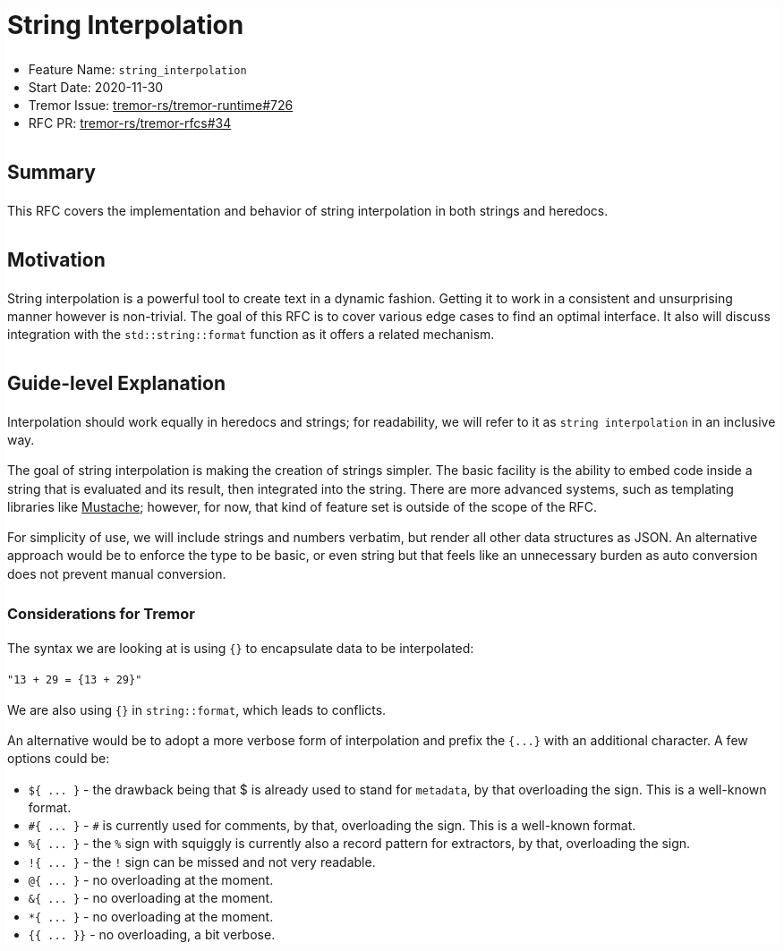 # String Interpolation

- Feature Name: `string_interpolation`
- Start Date: 2020-11-30
- Tremor Issue: [tremor-rs/tremor-runtime#726](https://github.com/tremor-rs/tremor-runtime/issues/726)
- RFC PR: [tremor-rs/tremor-rfcs#34](https://github.com/tremor-rs/tremor-rfcs/pull/34)


## Summary
[summary]: #summary

This RFC covers the implementation and behavior of string interpolation in both strings and heredocs.

## Motivation
[motivation]: #motivation

String interpolation is a powerful tool to create text in a dynamic fashion. Getting it to work in a consistent and unsurprising manner however is non-trivial. The goal of this RFC is to cover various edge cases to find an optimal interface. It also will discuss integration with the `std::string::format` function as it offers a related mechanism.

## Guide-level Explanation
[guide-level-explanation]: #guide-level-explanation

Interpolation should work equally in heredocs and strings; for readability, we will refer to it as `string interpolation` in an inclusive way.

The goal of string interpolation is making the creation of strings simpler. The basic facility is the ability to embed code inside a string that is evaluated and its result, then integrated into the string. There are more advanced systems, such as templating libraries like [Mustache](https://mustache.github.io/); however, for now, that kind of feature set is outside of the scope of the RFC.

For simplicity of use, we will include strings and numbers verbatim, but render all other data structures as JSON. An alternative approach would be to enforce the type to be basic, or even string but that feels like an unnecessary burden as auto conversion does not prevent manual conversion.


### Considerations for Tremor

The syntax we are looking at is using `{}` to encapsulate data to be interpolated:

```tremor
"13 + 29 = {13 + 29}"
```

We are also using `{}` in `string::format`, which leads to conflicts.

An alternative would be to adopt a more verbose form of interpolation and prefix the `{...}` with an additional character. A few options could be:

* `${ ... }` - the drawback being that $ is already used to stand for `metadata`, by that overloading the sign. This is a well-known format.
* `#{ ... }` - `#` is currently used for comments, by that, overloading the sign. This is a well-known format.
* `%{ ... }` - the `%` sign with squiggly is currently also a record pattern for extractors, by that, overloading the sign.
* `!{ ... }` - the `!` sign can be missed and not very readable.
* `@{ ... }` - no overloading at the moment.
* `&{ ... }` - no overloading at the moment.
* `*{ ... }` - no overloading at the moment.
* `{{ ... }}` - no overloading, a bit verbose.


[reference-level-explanation]: #reference-level-explanation
[drawbacks]: #drawbacks
[rationale-and-alternatives]: #rationale-and-alternatives
[prior-art]: #prior-art
[unresolved-questions]: #unresolved-questions
[future-possibilities]: #future-possibilities